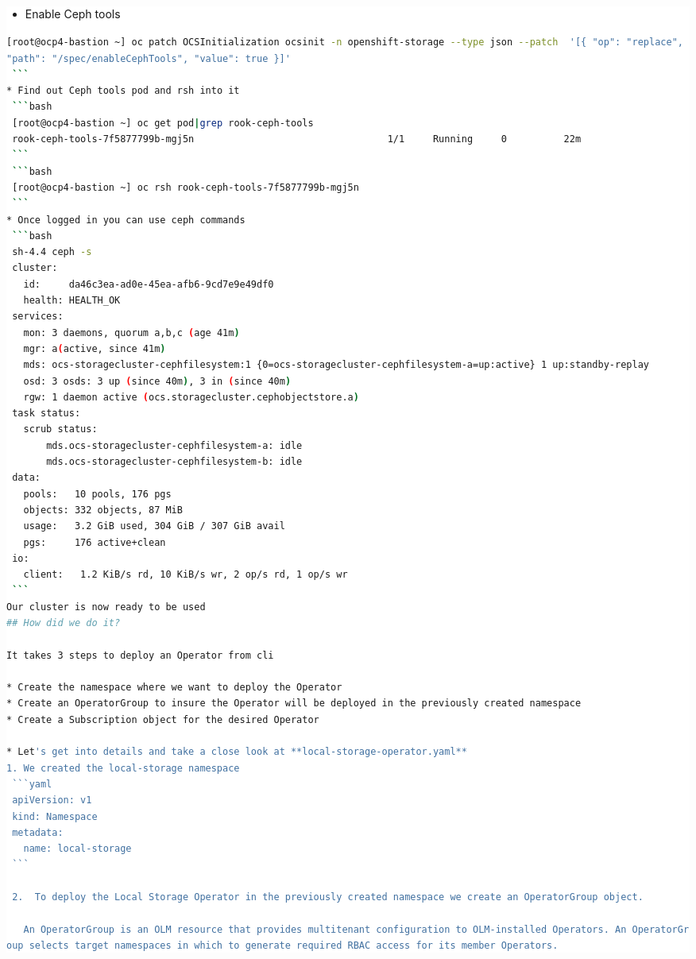   * Enable Ceph tools
   ```bash
   [root@ocp4-bastion ~] oc patch OCSInitialization ocsinit -n openshift-storage --type json --patch  '[{ "op": "replace", "path": "/spec/enableCephTools", "value": true }]'
    ```
  * Find out Ceph tools pod and rsh into it
    ```bash
    [root@ocp4-bastion ~] oc get pod|grep rook-ceph-tools
    rook-ceph-tools-7f5877799b-mgj5n                                  1/1     Running     0          22m
    ```
    ```bash
    [root@ocp4-bastion ~] oc rsh rook-ceph-tools-7f5877799b-mgj5n
    ```
  * Once logged in you can use ceph commands
    ```bash
    sh-4.4 ceph -s
    cluster:
      id:     da46c3ea-ad0e-45ea-afb6-9cd7e9e49df0
      health: HEALTH_OK
    services:
      mon: 3 daemons, quorum a,b,c (age 41m)
      mgr: a(active, since 41m)
      mds: ocs-storagecluster-cephfilesystem:1 {0=ocs-storagecluster-cephfilesystem-a=up:active} 1 up:standby-replay
      osd: 3 osds: 3 up (since 40m), 3 in (since 40m)
      rgw: 1 daemon active (ocs.storagecluster.cephobjectstore.a)
    task status:
      scrub status:
          mds.ocs-storagecluster-cephfilesystem-a: idle
          mds.ocs-storagecluster-cephfilesystem-b: idle
    data:
      pools:   10 pools, 176 pgs
      objects: 332 objects, 87 MiB
      usage:   3.2 GiB used, 304 GiB / 307 GiB avail
      pgs:     176 active+clean
    io:
      client:   1.2 KiB/s rd, 10 KiB/s wr, 2 op/s rd, 1 op/s wr
    ```
  Our cluster is now ready to be used
## How did we do it?

It takes 3 steps to deploy an Operator from cli

* Create the namespace where we want to deploy the Operator
* Create an OperatorGroup to insure the Operator will be deployed in the previously created namespace
* Create a Subscription object for the desired Operator

  * Let's get into details and take a close look at **local-storage-operator.yaml**
   1. We created the local-storage namespace
    ```yaml
    apiVersion: v1
    kind: Namespace
    metadata:
      name: local-storage
    ```

    2.  To deploy the Local Storage Operator in the previously created namespace we create an OperatorGroup object.

      An OperatorGroup is an OLM resource that provides multitenant configuration to OLM-installed Operators. An OperatorGroup selects target namespaces in which to generate required RBAC access for its member Operators.
   ```